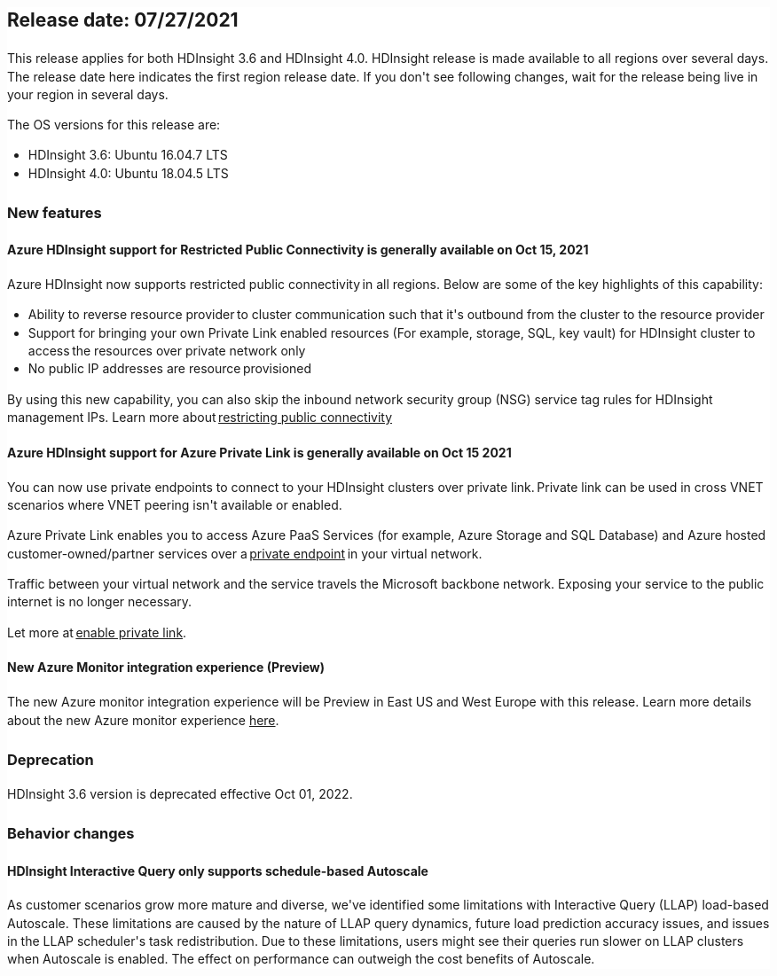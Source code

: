 ## Release date: 07/27/2021

This release applies for both HDInsight 3.6 and HDInsight 4.0. HDInsight release is made available to all regions over several days. The release date here indicates the first region release date. If you don't see following changes, wait for the release being live in your region in several days.

The OS versions for this release are:
- HDInsight 3.6: Ubuntu 16.04.7 LTS
- HDInsight 4.0: Ubuntu 18.04.5 LTS

### New features
#### Azure HDInsight support for Restricted Public Connectivity is generally available on Oct 15, 2021
Azure HDInsight now supports restricted public connectivity in all regions. Below are some of the key highlights of this capability: 

- Ability to reverse resource provider to cluster communication such that it's outbound from the cluster to the resource provider 
- Support for bringing your own Private Link enabled resources (For example, storage, SQL, key vault) for HDInsight cluster to access the resources over private network only 
- No public IP addresses are resource provisioned 

By using this new capability, you can also skip the inbound network security group (NSG) service tag rules for HDInsight management IPs. Learn more about [restricting public connectivity](./hdinsight-restrict-public-connectivity.md)

#### Azure HDInsight support for Azure Private Link is generally available on Oct 15 2021
You can now use private endpoints to connect to your HDInsight clusters over private link. Private link can be used in cross VNET scenarios where VNET peering isn't available or enabled. 

Azure Private Link enables you to access Azure PaaS Services (for example, Azure Storage and SQL Database) and Azure hosted customer-owned/partner services over a [private endpoint](../private-link/private-endpoint-overview.md) in your virtual network. 

Traffic between your virtual network and the service travels the Microsoft backbone network. Exposing your service to the public internet is no longer necessary. 

Let more at [enable private link](./hdinsight-private-link.md).  

#### New Azure Monitor integration experience (Preview)
The new Azure monitor integration experience will be Preview in East US and West Europe with this release. Learn more details about the new Azure monitor experience [here](./log-analytics-migration.md#migrate-to-the-new-azure-monitor-integration).

### Deprecation
HDInsight 3.6 version is deprecated effective Oct 01, 2022. 
### Behavior changes
#### HDInsight Interactive Query only supports schedule-based Autoscale
As customer scenarios grow more mature and diverse, we've identified some limitations with Interactive Query (LLAP) load-based Autoscale. These limitations are caused by the nature of LLAP query dynamics, future load prediction accuracy issues, and issues in the LLAP scheduler's task redistribution. Due to these limitations, users might see their queries run slower on LLAP clusters when Autoscale is enabled. The effect on performance can outweigh the cost benefits of Autoscale.
